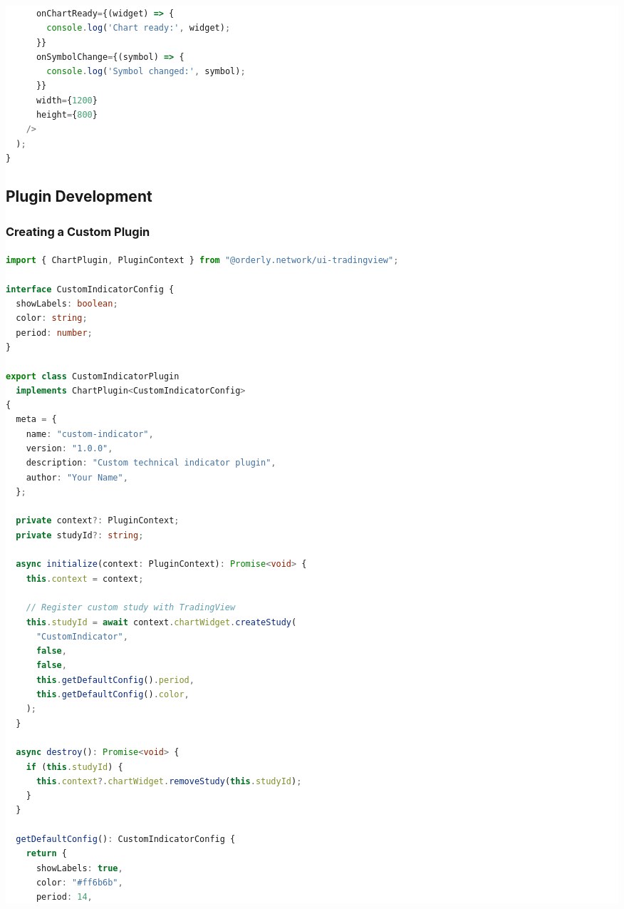 ```typescript
      onChartReady={(widget) => {
        console.log('Chart ready:', widget);
      }}
      onSymbolChange={(symbol) => {
        console.log('Symbol changed:', symbol);
      }}
      width={1200}
      height={800}
    />
  );
}
```

## Plugin Development

### Creating a Custom Plugin

```typescript
import { ChartPlugin, PluginContext } from "@orderly.network/ui-tradingview";

interface CustomIndicatorConfig {
  showLabels: boolean;
  color: string;
  period: number;
}

export class CustomIndicatorPlugin
  implements ChartPlugin<CustomIndicatorConfig>
{
  meta = {
    name: "custom-indicator",
    version: "1.0.0",
    description: "Custom technical indicator plugin",
    author: "Your Name",
  };

  private context?: PluginContext;
  private studyId?: string;

  async initialize(context: PluginContext): Promise<void> {
    this.context = context;

    // Register custom study with TradingView
    this.studyId = await context.chartWidget.createStudy(
      "CustomIndicator",
      false,
      false,
      this.getDefaultConfig().period,
      this.getDefaultConfig().color,
    );
  }

  async destroy(): Promise<void> {
    if (this.studyId) {
      this.context?.chartWidget.removeStudy(this.studyId);
    }
  }

  getDefaultConfig(): CustomIndicatorConfig {
    return {
      showLabels: true,
      color: "#ff6b6b",
      period: 14,
```